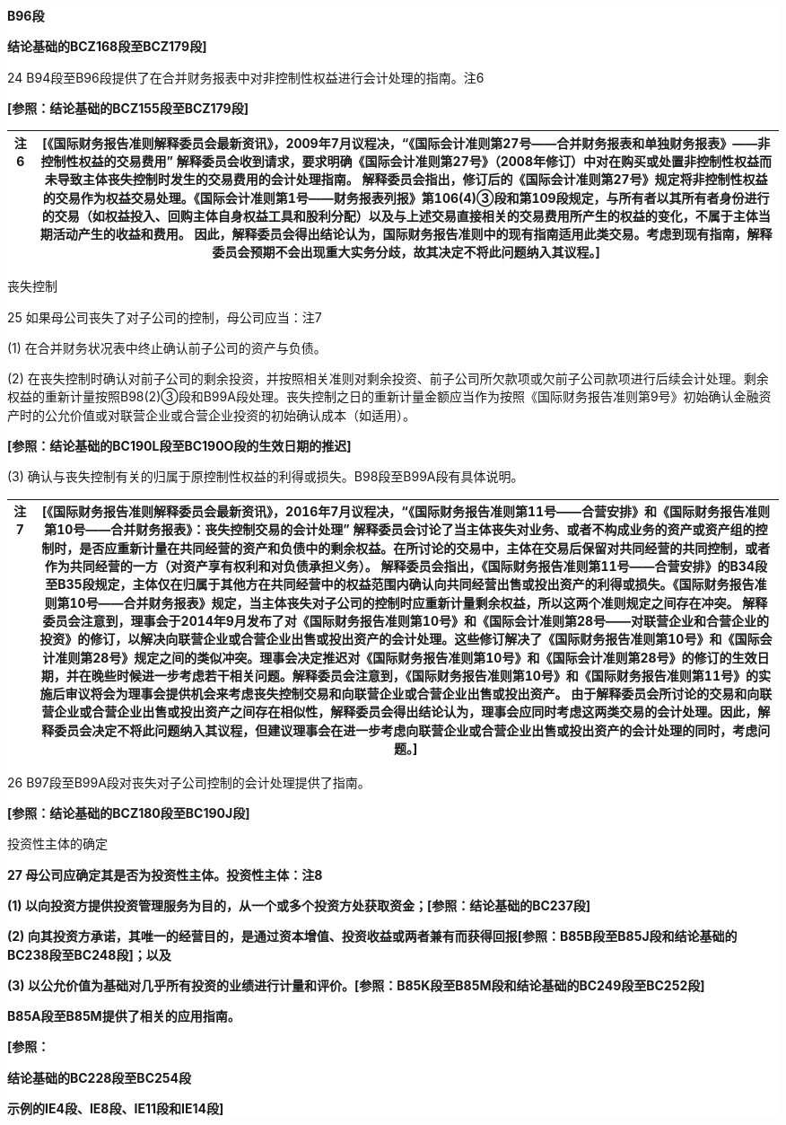 **B96段**

**结论基础的BCZ168段至BCZ179段]**

24 B94段至B96段提供了在合并财务报表中对非控制性权益进行会计处理的指南。注6

**[参照：结论基础的BCZ155段至BCZ179段]**

| 注6 | [《国际财务报告准则解释委员会最新资讯》，2009年7月议程决，“《国际会计准则第27号——合并财务报表和单独财务报表》——非控制性权益的交易费用” 解释委员会收到请求，要求明确《国际会计准则第27号》（2008年修订）中对在购买或处置非控制性权益而未导致主体丧失控制时发生的交易费用的会计处理指南。 解释委员会指出，修订后的《国际会计准则第27号》规定将非控制性权益的交易作为权益交易处理。《国际会计准则第1号——财务报表列报》第106(4)③段和第109段规定，与所有者以其所有者身份进行的交易（如权益投入、回购主体自身权益工具和股利分配）以及与上述交易直接相关的交易费用所产生的权益的变化，不属于主体当期活动产生的收益和费用。 因此，解释委员会得出结论认为，国际财务报告准则中的现有指南适用此类交易。考虑到现有指南，解释委员会预期不会出现重大实务分歧，故其决定不将此问题纳入其议程。] |
|-----|---------------------------------------------------------------------------------------------------------------------------------------------------------------------------------------------------------------------------------------------------------------------------------------------------------------------------------------------------------------------------------------------------------------------------------------------------------------------------------------------------------------------------------------------------------------------------------------------------------------------------------------------------------------------------------------------------------------------------------------------------------------------------------|

丧失控制

25 如果母公司丧失了对子公司的控制，母公司应当：注7

(1) 在合并财务状况表中终止确认前子公司的资产与负债。

(2)
在丧失控制时确认对前子公司的剩余投资，并按照相关准则对剩余投资、前子公司所欠款项或欠前子公司款项进行后续会计处理。剩余权益的重新计量按照B98(2)③段和B99A段处理。丧失控制之日的重新计量金额应当作为按照《国际财务报告准则第9号》初始确认金融资产时的公允价值或对联营企业或合营企业投资的初始确认成本（如适用）。

**[参照：结论基础的BC190L段至BC190O段的生效日期的推迟]**

(3)
确认与丧失控制有关的归属于原控制性权益的利得或损失。B98段至B99A段有具体说明。

| 注7 | [《国际财务报告准则解释委员会最新资讯》，2016年7月议程决，“《国际财务报告准则第11号——合营安排》和《国际财务报告准则第10号——合并财务报表》：丧失控制交易的会计处理” 解释委员会讨论了当主体丧失对业务、或者不构成业务的资产或资产组的控制时，是否应重新计量在共同经营的资产和负债中的剩余权益。在所讨论的交易中，主体在交易后保留对共同经营的共同控制，或者作为共同经营的一方（对资产享有权利和对负债承担义务）。 解释委员会指出，《国际财务报告准则第11号——合营安排》的B34段至B35段规定，主体仅在归属于其他方在共同经营中的权益范围内确认向共同经营出售或投出资产的利得或损失。《国际财务报告准则第10号——合并财务报表》规定，当主体丧失对子公司的控制时应重新计量剩余权益，所以这两个准则规定之间存在冲突。 解释委员会注意到，理事会于2014年9月发布了对《国际财务报告准则第10号》和《国际会计准则第28号——对联营企业和合营企业的投资》的修订，以解决向联营企业或合营企业出售或投出资产的会计处理。这些修订解决了《国际财务报告准则第10号》和《国际会计准则第28号》规定之间的类似冲突。理事会决定推迟对《国际财务报告准则第10号》和《国际会计准则第28号》的修订的生效日期，并在晚些时候进一步考虑若干相关问题。解释委员会注意到，《国际财务报告准则第10号》和《国际财务报告准则第11号》的实施后审议将会为理事会提供机会来考虑丧失控制交易和向联营企业或合营企业出售或投出资产。 由于解释委员会所讨论的交易和向联营企业或合营企业出售或投出资产之间存在相似性，解释委员会得出结论认为，理事会应同时考虑这两类交易的会计处理。因此，解释委员会决定不将此问题纳入其议程，但建议理事会在进一步考虑向联营企业或合营企业出售或投出资产的会计处理的同时，考虑问题。] |
|-----|------------------------------------------------------------------------------------------------------------------------------------------------------------------------------------------------------------------------------------------------------------------------------------------------------------------------------------------------------------------------------------------------------------------------------------------------------------------------------------------------------------------------------------------------------------------------------------------------------------------------------------------------------------------------------------------------------------------------------------------------------------------------------------------------------------------------------------------------------------------------------------------------------------------------------------------------------------------------------------------------------------------------------------------------------------------------------------------------------------------------------------------------------------------------------------------------------------------------------------------------------------------------------------------------------------------------------------------------------------------------------------------------------------------------------------------------------------------------------------------------------------------------------------------------------------|

26 B97段至B99A段对丧失对子公司控制的会计处理提供了指南。

**[参照：结论基础的BCZ180段至BC190J段]**

投资性主体的确定

**27 母公司应确定其是否为投资性主体。投资性主体：注8**

**(1)
以向投资方提供投资管理服务为目的，从一个或多个投资方处获取资金；[参照：结论基础的BC237段]**

**(2)
向其投资方承诺，其唯一的经营目的，是通过资本增值、投资收益或两者兼有而获得回报[参照：B85B段至B85J段和结论基础的BC238段至BC248段]；以及**

**(3)
以公允价值为基础对几乎所有投资的业绩进行计量和评价。[参照：B85K段至B85M段和结论基础的BC249段至BC252段]**

**B85A段至B85M提供了相关的应用指南。**

**[参照：**

**结论基础的BC228段至BC254段**

**示例的IE4段、IE8段、IE11段和IE14段]**


[^1]: 《国际财务报告准则第10号——合并财务报表》中的C7段提到“如果主体采用本准则但尚未采用《国际财务报告准则第9号》，任何在本准则中对《国际财务报告准则第9号》的引用都应被解读为对《国际会计准则第39号——金融工具：确认和计量》的引用。”